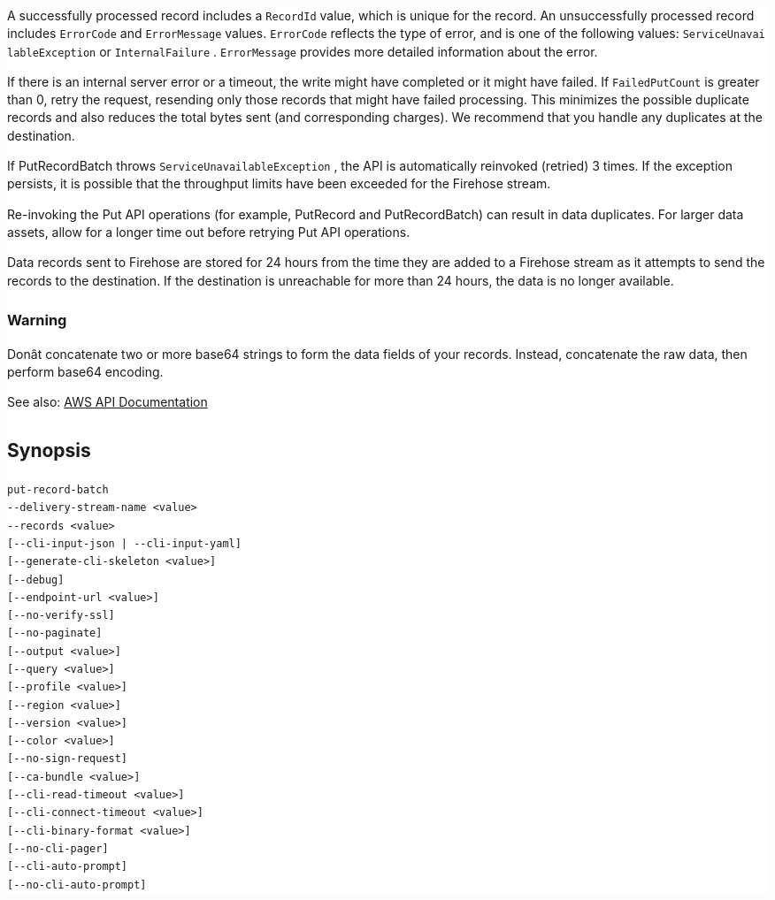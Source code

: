 A successfully processed record includes a `RecordId` value, which is unique for the record. An unsuccessfully processed record includes `ErrorCode` and `ErrorMessage` values. `ErrorCode` reflects the type of error, and is one of the following values: `ServiceUnavailableException` or `InternalFailure` . `ErrorMessage` provides more detailed information about the error.

If there is an internal server error or a timeout, the write might have completed or it might have failed. If `FailedPutCount` is greater than 0, retry the request, resending only those records that might have failed processing. This minimizes the possible duplicate records and also reduces the total bytes sent (and corresponding charges). We recommend that you handle any duplicates at the destination.

If  PutRecordBatch throws `ServiceUnavailableException` , the API is automatically reinvoked (retried) 3 times. If the exception persists, it is possible that the throughput limits have been exceeded for the Firehose stream.

Re-invoking the Put API operations (for example, PutRecord and PutRecordBatch) can result in data duplicates. For larger data assets, allow for a longer time out before retrying Put API operations.

Data records sent to Firehose are stored for 24 hours from the time they are added to a Firehose stream as it attempts to send the records to the destination. If the destination is unreachable for more than 24 hours, the data is no longer available.

### Warning

Donât concatenate two or more base64 strings to form the data fields of your records. Instead, concatenate the raw data, then perform base64 encoding.

See also: [AWS API Documentation](https://docs.aws.amazon.com/goto/WebAPI/firehose-2015-08-04/PutRecordBatch)

## Synopsis

```
put-record-batch
--delivery-stream-name <value>
--records <value>
[--cli-input-json | --cli-input-yaml]
[--generate-cli-skeleton <value>]
[--debug]
[--endpoint-url <value>]
[--no-verify-ssl]
[--no-paginate]
[--output <value>]
[--query <value>]
[--profile <value>]
[--region <value>]
[--version <value>]
[--color <value>]
[--no-sign-request]
[--ca-bundle <value>]
[--cli-read-timeout <value>]
[--cli-connect-timeout <value>]
[--cli-binary-format <value>]
[--no-cli-pager]
[--cli-auto-prompt]
[--no-cli-auto-prompt]
```
